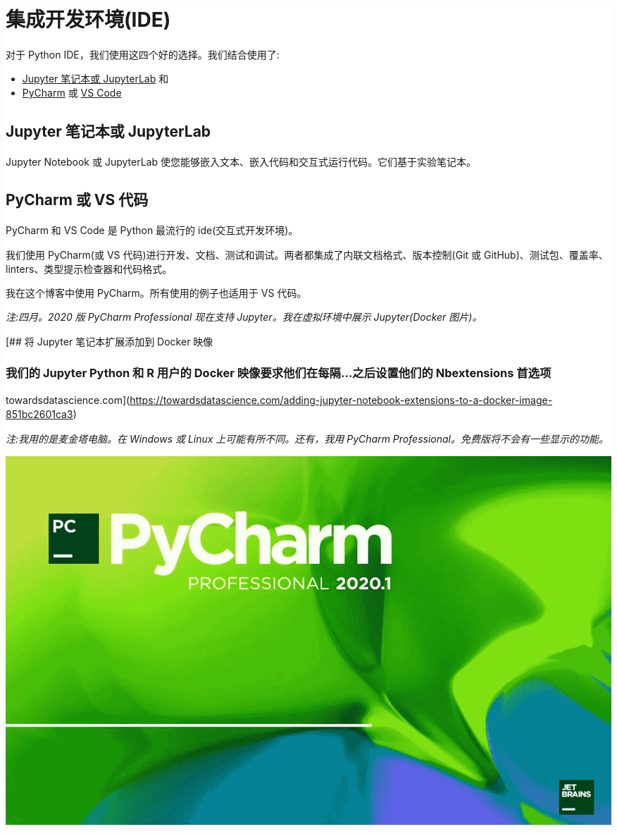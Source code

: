 # 集成开发环境(IDE)

对于 Python IDE，我们使用这四个好的选择。我们结合使用了:

*   [Jupyter 笔记本或 JupyterLab](https://jupyter.org/index.html) 和
*   [PyCharm](https://www.jetbrains.com/pycharm/) 或 [VS Code](https://code.visualstudio.com/)

## Jupyter 笔记本或 JupyterLab

Jupyter Notebook 或 JupyterLab 使您能够嵌入文本、嵌入代码和交互式运行代码。它们基于实验笔记本。

## PyCharm 或 VS 代码

PyCharm 和 VS Code 是 Python 最流行的 ide(交互式开发环境)。

我们使用 PyCharm(或 VS 代码)进行开发、文档、测试和调试。两者都集成了内联文档格式、版本控制(Git 或 GitHub)、测试包、覆盖率、linters、类型提示检查器和代码格式。

我在这个博客中使用 PyCharm。所有使用的例子也适用于 VS 代码。

*注:四月。2020 版 PyCharm Professional 现在支持 Jupyter。我在虚拟环境中展示 Jupyter(Docker 图片)。*

[](https://towardsdatascience.com/adding-jupyter-notebook-extensions-to-a-docker-image-851bc2601ca3) [## 将 Jupyter 笔记本扩展添加到 Docker 映像

### 我们的 Jupyter Python 和 R 用户的 Docker 映像要求他们在每隔…之后设置他们的 Nbextensions 首选项

towardsdatascience.com](https://towardsdatascience.com/adding-jupyter-notebook-extensions-to-a-docker-image-851bc2601ca3) 

*注:我用的是麦金塔电脑。在 Windows 或 Linux 上可能有所不同。还有，我用 PyCharm Professional。免费版将不会有一些显示的功能。*

![](img/84cb7dd203aa4b939cc395492e7ef3a4.png)
